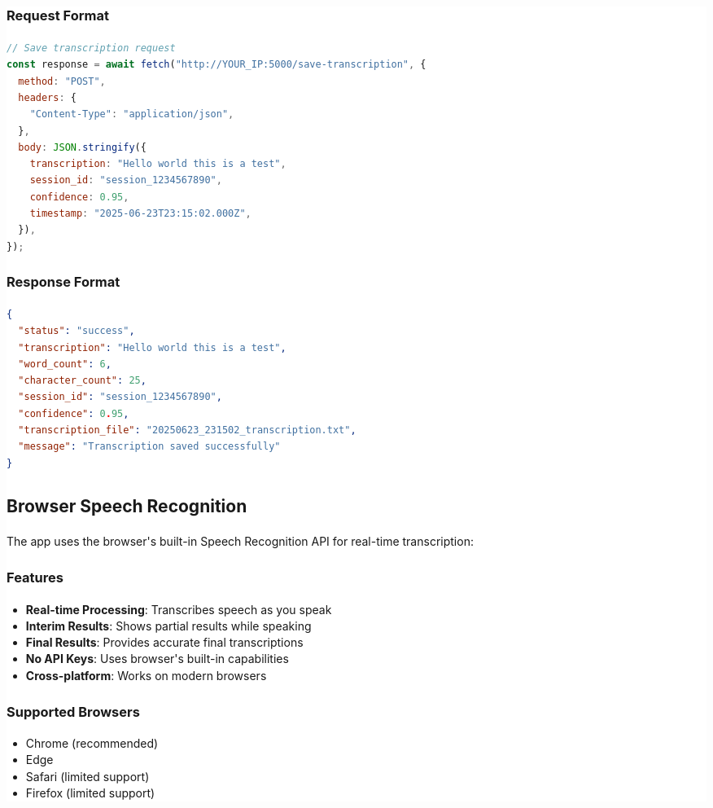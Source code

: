 ### Request Format

```javascript
// Save transcription request
const response = await fetch("http://YOUR_IP:5000/save-transcription", {
  method: "POST",
  headers: {
    "Content-Type": "application/json",
  },
  body: JSON.stringify({
    transcription: "Hello world this is a test",
    session_id: "session_1234567890",
    confidence: 0.95,
    timestamp: "2025-06-23T23:15:02.000Z",
  }),
});
```

### Response Format

```json
{
  "status": "success",
  "transcription": "Hello world this is a test",
  "word_count": 6,
  "character_count": 25,
  "session_id": "session_1234567890",
  "confidence": 0.95,
  "transcription_file": "20250623_231502_transcription.txt",
  "message": "Transcription saved successfully"
}
```

## Browser Speech Recognition

The app uses the browser's built-in Speech Recognition API for real-time transcription:

### Features

- **Real-time Processing**: Transcribes speech as you speak
- **Interim Results**: Shows partial results while speaking
- **Final Results**: Provides accurate final transcriptions
- **No API Keys**: Uses browser's built-in capabilities
- **Cross-platform**: Works on modern browsers

### Supported Browsers

- Chrome (recommended)
- Edge
- Safari (limited support)
- Firefox (limited support)

